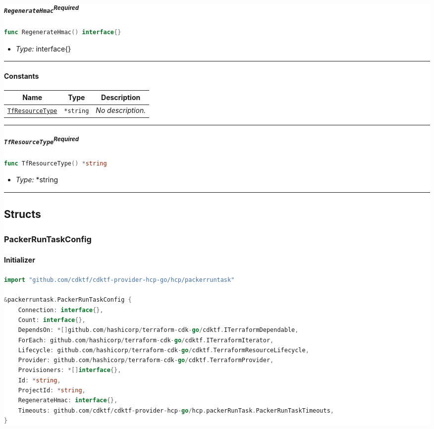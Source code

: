 
##### `RegenerateHmac`<sup>Required</sup> <a name="RegenerateHmac" id="@cdktf/provider-hcp.packerRunTask.PackerRunTask.property.regenerateHmac"></a>

```go
func RegenerateHmac() interface{}
```

- *Type:* interface{}

---

#### Constants <a name="Constants" id="Constants"></a>

| **Name** | **Type** | **Description** |
| --- | --- | --- |
| <code><a href="#@cdktf/provider-hcp.packerRunTask.PackerRunTask.property.tfResourceType">TfResourceType</a></code> | <code>*string</code> | *No description.* |

---

##### `TfResourceType`<sup>Required</sup> <a name="TfResourceType" id="@cdktf/provider-hcp.packerRunTask.PackerRunTask.property.tfResourceType"></a>

```go
func TfResourceType() *string
```

- *Type:* *string

---

## Structs <a name="Structs" id="Structs"></a>

### PackerRunTaskConfig <a name="PackerRunTaskConfig" id="@cdktf/provider-hcp.packerRunTask.PackerRunTaskConfig"></a>

#### Initializer <a name="Initializer" id="@cdktf/provider-hcp.packerRunTask.PackerRunTaskConfig.Initializer"></a>

```go
import "github.com/cdktf/cdktf-provider-hcp-go/hcp/packerruntask"

&packerruntask.PackerRunTaskConfig {
	Connection: interface{},
	Count: interface{},
	DependsOn: *[]github.com/hashicorp/terraform-cdk-go/cdktf.ITerraformDependable,
	ForEach: github.com/hashicorp/terraform-cdk-go/cdktf.ITerraformIterator,
	Lifecycle: github.com/hashicorp/terraform-cdk-go/cdktf.TerraformResourceLifecycle,
	Provider: github.com/hashicorp/terraform-cdk-go/cdktf.TerraformProvider,
	Provisioners: *[]interface{},
	Id: *string,
	ProjectId: *string,
	RegenerateHmac: interface{},
	Timeouts: github.com/cdktf/cdktf-provider-hcp-go/hcp.packerRunTask.PackerRunTaskTimeouts,
}
```
